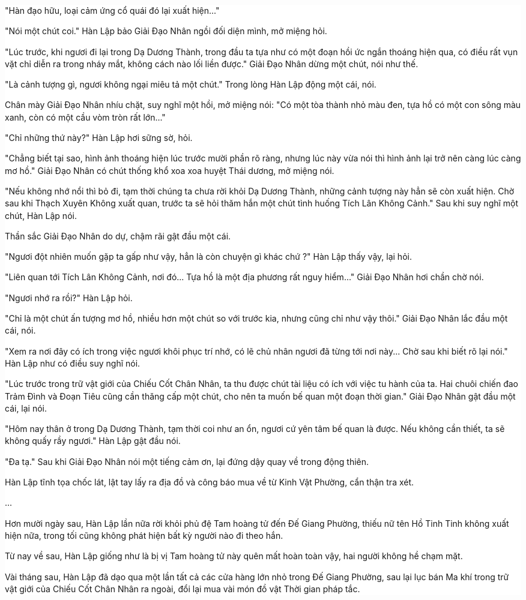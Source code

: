 "Hàn đạo hữu, loại cảm ứng cổ quái đó lại xuất hiện..."

"Nói một chút coi." Hàn Lập bảo Giải Đạo Nhân ngồi đối diện mình, mở miệng hỏi.

"Lúc trước, khi ngươi đi lại trong Dạ Dương Thành, trong đầu ta tựa như có một đoạn hồi ức ngắn thoáng hiện qua, có điều rất vụn vặt chỉ diễn ra trong nháy mắt, không cách nào lối liền được." Giải Đạo Nhân dừng một chút, nói như thế.

"Là cảnh tượng gì, ngươi không ngại miêu tả một chút." Trong lòng Hàn Lập động một cái, nói.

Chân mày Giải Đạo Nhân nhíu chặt, suy nghĩ một hồi, mở miệng nói: "Có một tòa thành nhỏ màu đen, tựa hồ có một con sông màu xanh, còn có một cầu vòm tròn rất lớn..."

"Chỉ những thứ này?" Hàn Lập hơi sững sờ, hỏi.

"Chẳng biết tại sao, hình ảnh thoáng hiện lúc trước mười phần rõ ràng, nhưng lúc này vừa nói thì hình ảnh lại trở nên càng lúc càng mơ hồ." Giải Đạo Nhân có chút thống khổ xoa xoa huyệt Thái dương, mở miệng nói.

"Nếu không nhớ nổi thì bỏ đi, tạm thời chúng ta chưa rời khỏi Dạ Dương Thành, những cảnh tượng này hẳn sẽ còn xuất hiện. Chờ sau khi Thạch Xuyên Không xuất quan, trước ta sẽ hỏi thăm hắn một chút tình huống Tích Lân Không Cảnh." Sau khi suy nghĩ một chút, Hàn Lập nói.

Thần sắc Giải Đạo Nhân do dự, chậm rãi gật đầu một cái.

"Ngươi đột nhiên muốn gặp ta gấp như vậy, hẳn là còn chuyện gì khác chứ ?" Hàn Lập thấy vậy, lại hỏi.

"Liên quan tới Tích Lân Không Cảnh, nơi đó... Tựa hồ là một địa phương rất nguy hiểm..." Giải Đạo Nhân hơi chần chờ nói.

"Ngươi nhớ ra rồi?" Hàn Lập hỏi.

"Chỉ là một chút ấn tượng mơ hồ, nhiều hơn một chút so với trước kia, nhưng cũng chỉ như vậy thôi." Giải Đạo Nhân lắc đầu một cái, nói.

"Xem ra nơi đây có ích trong việc ngươi khôi phục trí nhớ, có lẽ chủ nhân ngươi đã từng tới nơi này... Chờ sau khi biết rõ lại nói." Hàn Lập như có điều suy nghĩ nói.

"Lúc trước trong trữ vật giới của Chiếu Cốt Chân Nhân, ta thu được chút tài liệu có ích với việc tu hành của ta. Hai chuôi chiến đao Trảm Đình và Đoạn Tiêu cũng cần thăng cấp một chút, cho nên ta muốn bế quan một đoạn thời gian." Giải Đạo Nhân gật đầu một cái, lại nói.

"Hôm nay thân ở trong Dạ Dương Thành, tạm thời coi như an ổn, ngươi cứ yên tâm bế quan là được. Nếu không cần thiết, ta sẽ không quấy rầy ngươi." Hàn Lập gật đầu nói.

"Đa tạ." Sau khi Giải Đạo Nhân nói một tiếng cảm ơn, lại đứng dậy quay về trong động thiên.

Hàn Lập tĩnh tọa chốc lát, lật tay lấy ra địa đồ và công báo mua về từ Kinh Vật Phường, cẩn thận tra xét.

...

Hơn mười ngày sau, Hàn Lập lần nữa rời khỏi phủ đệ Tam hoàng tử đến Đế Giang Phường, thiếu nữ tên Hồ Tinh Tinh không xuất hiện nữa, trong tối cũng không phát hiện bất kỳ người nào đi theo hắn.

Từ nay về sau, Hàn Lập giống như là bị vị Tam hoàng tử này quên mất hoàn toàn vậy, hai người không hề chạm mặt.

Vài tháng sau, Hàn Lập đã dạo qua một lần tất cả các cửa hàng lớn nhỏ trong Đế Giang Phường, sau lại lục bán Ma khí trong trữ vật giới của Chiếu Cốt Chân Nhân ra ngoài, đổi lại mua vài món đồ vật Thời gian pháp tắc.
